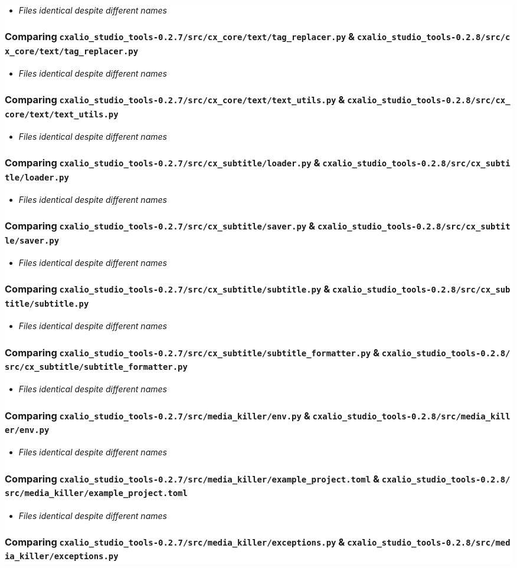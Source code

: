  * *Files identical despite different names*

### Comparing `cxalio_studio_tools-0.2.7/src/cx_core/text/tag_replacer.py` & `cxalio_studio_tools-0.2.8/src/cx_core/text/tag_replacer.py`

 * *Files identical despite different names*

### Comparing `cxalio_studio_tools-0.2.7/src/cx_core/text/text_utils.py` & `cxalio_studio_tools-0.2.8/src/cx_core/text/text_utils.py`

 * *Files identical despite different names*

### Comparing `cxalio_studio_tools-0.2.7/src/cx_subtitle/loader.py` & `cxalio_studio_tools-0.2.8/src/cx_subtitle/loader.py`

 * *Files identical despite different names*

### Comparing `cxalio_studio_tools-0.2.7/src/cx_subtitle/saver.py` & `cxalio_studio_tools-0.2.8/src/cx_subtitle/saver.py`

 * *Files identical despite different names*

### Comparing `cxalio_studio_tools-0.2.7/src/cx_subtitle/subtitle.py` & `cxalio_studio_tools-0.2.8/src/cx_subtitle/subtitle.py`

 * *Files identical despite different names*

### Comparing `cxalio_studio_tools-0.2.7/src/cx_subtitle/subtitle_formatter.py` & `cxalio_studio_tools-0.2.8/src/cx_subtitle/subtitle_formatter.py`

 * *Files identical despite different names*

### Comparing `cxalio_studio_tools-0.2.7/src/media_killer/env.py` & `cxalio_studio_tools-0.2.8/src/media_killer/env.py`

 * *Files identical despite different names*

### Comparing `cxalio_studio_tools-0.2.7/src/media_killer/example_project.toml` & `cxalio_studio_tools-0.2.8/src/media_killer/example_project.toml`

 * *Files identical despite different names*

### Comparing `cxalio_studio_tools-0.2.7/src/media_killer/exceptions.py` & `cxalio_studio_tools-0.2.8/src/media_killer/exceptions.py`

